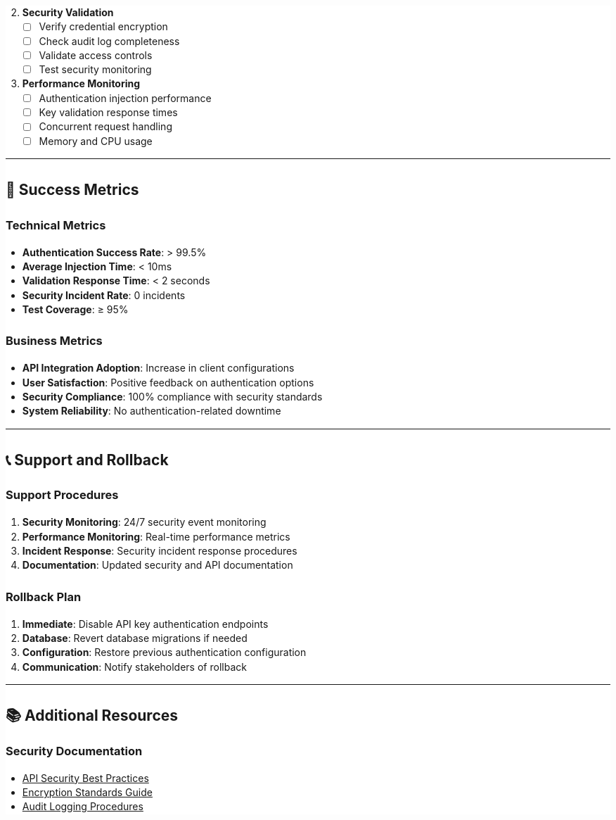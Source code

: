 2. **Security Validation**
   - [ ] Verify credential encryption
   - [ ] Check audit log completeness
   - [ ] Validate access controls
   - [ ] Test security monitoring

3. **Performance Monitoring**
   - [ ] Authentication injection performance
   - [ ] Key validation response times
   - [ ] Concurrent request handling
   - [ ] Memory and CPU usage

---

## 🎯 Success Metrics

### Technical Metrics
- **Authentication Success Rate**: > 99.5%
- **Average Injection Time**: < 10ms
- **Validation Response Time**: < 2 seconds
- **Security Incident Rate**: 0 incidents
- **Test Coverage**: ≥ 95%

### Business Metrics
- **API Integration Adoption**: Increase in client configurations
- **User Satisfaction**: Positive feedback on authentication options
- **Security Compliance**: 100% compliance with security standards
- **System Reliability**: No authentication-related downtime

---

## 📞 Support and Rollback

### Support Procedures
1. **Security Monitoring**: 24/7 security event monitoring
2. **Performance Monitoring**: Real-time performance metrics
3. **Incident Response**: Security incident response procedures
4. **Documentation**: Updated security and API documentation

### Rollback Plan
1. **Immediate**: Disable API key authentication endpoints
2. **Database**: Revert database migrations if needed
3. **Configuration**: Restore previous authentication configuration
4. **Communication**: Notify stakeholders of rollback

---

## 📚 Additional Resources

### Security Documentation
- [API Security Best Practices](./security/api-security-best-practices.md)
- [Encryption Standards Guide](./security/encryption-standards.md)
- [Audit Logging Procedures](./security/audit-logging.md)
